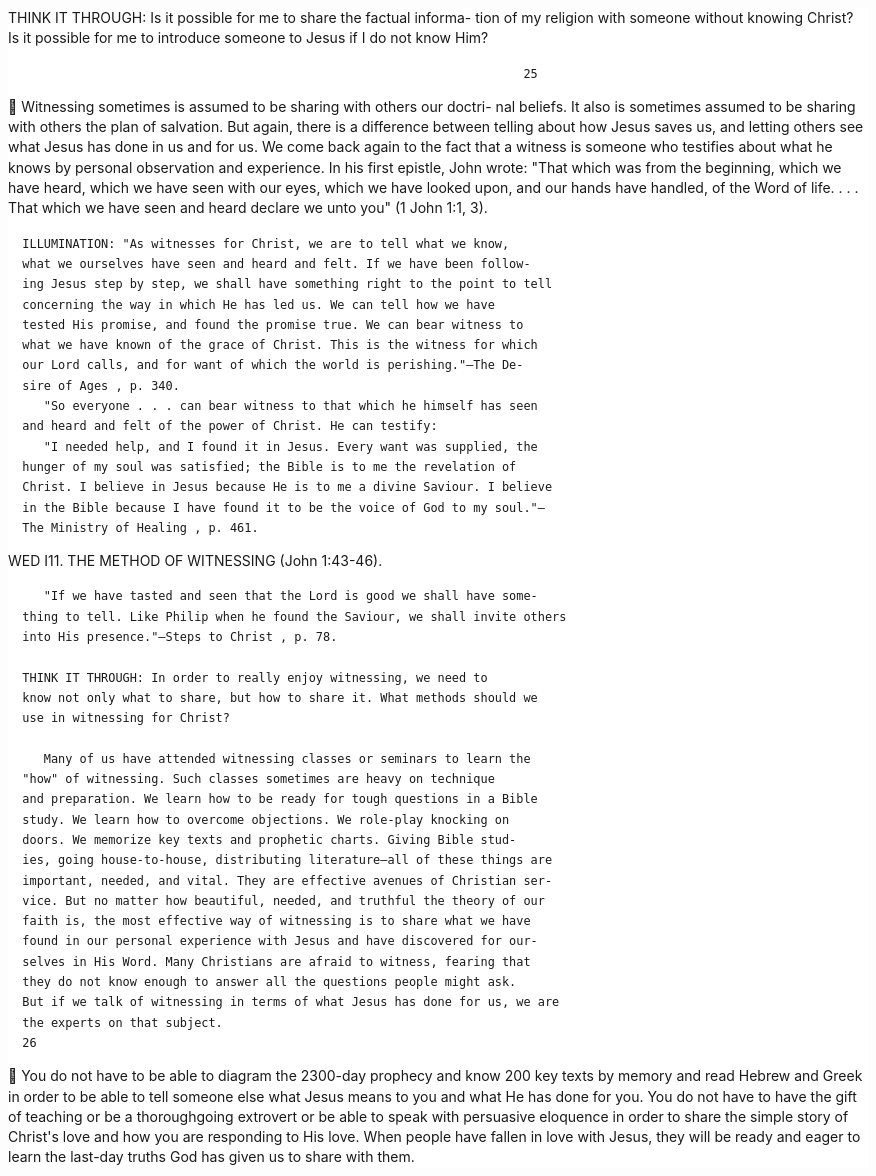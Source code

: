 THINK IT THROUGH: Is it possible for me to share the factual informa-
tion of my religion with someone without knowing Christ? Is it possible for
me to introduce someone to Jesus if I do not know Him?


                                                                            25
        Witnessing sometimes is assumed to be sharing with others our doctri-
      nal beliefs. It also is sometimes assumed to be sharing with others the
      plan of salvation. But again, there is a difference between telling about
      how Jesus saves us, and letting others see what Jesus has done in us and
      for us. We come back again to the fact that a witness is someone who
      testifies about what he knows by personal observation and experience. In
      his first epistle, John wrote: "That which was from the beginning, which
      we have heard, which we have seen with our eyes, which we have looked
      upon, and our hands have handled, of the Word of life. . . . That which
      we have seen and heard declare we unto you" (1 John 1:1, 3).

      ILLUMINATION: "As witnesses for Christ, we are to tell what we know,
      what we ourselves have seen and heard and felt. If we have been follow-
      ing Jesus step by step, we shall have something right to the point to tell
      concerning the way in which He has led us. We can tell how we have
      tested His promise, and found the promise true. We can bear witness to
      what we have known of the grace of Christ. This is the witness for which
      our Lord calls, and for want of which the world is perishing."—The De-
      sire of Ages , p. 340.
         "So everyone . . . can bear witness to that which he himself has seen
      and heard and felt of the power of Christ. He can testify:
         "I needed help, and I found it in Jesus. Every want was supplied, the
      hunger of my soul was satisfied; the Bible is to me the revelation of
      Christ. I believe in Jesus because He is to me a divine Saviour. I believe
      in the Bible because I have found it to be the voice of God to my soul."—
      The Ministry of Healing , p. 461.

WED   I11. THE METHOD OF WITNESSING (John 1:43-46).

         "If we have tasted and seen that the Lord is good we shall have some-
      thing to tell. Like Philip when he found the Saviour, we shall invite others
      into His presence."—Steps to Christ , p. 78.

      THINK IT THROUGH: In order to really enjoy witnessing, we need to
      know not only what to share, but how to share it. What methods should we
      use in witnessing for Christ?

         Many of us have attended witnessing classes or seminars to learn the
      "how" of witnessing. Such classes sometimes are heavy on technique
      and preparation. We learn how to be ready for tough questions in a Bible
      study. We learn how to overcome objections. We role-play knocking on
      doors. We memorize key texts and prophetic charts. Giving Bible stud-
      ies, going house-to-house, distributing literature—all of these things are
      important, needed, and vital. They are effective avenues of Christian ser-
      vice. But no matter how beautiful, needed, and truthful the theory of our
      faith is, the most effective way of witnessing is to share what we have
      found in our personal experience with Jesus and have discovered for our-
      selves in His Word. Many Christians are afraid to witness, fearing that
      they do not know enough to answer all the questions people might ask.
      But if we talk of witnessing in terms of what Jesus has done for us, we are
      the experts on that subject.
      26
     You do not have to be able to diagram the 2300-day prophecy and know
   200 key texts by memory and read Hebrew and Greek in order to be able
   to tell someone else what Jesus means to you and what He has done for
   you. You do not have to have the gift of teaching or be a thoroughgoing
   extrovert or be able to speak with persuasive eloquence in order to share
   the simple story of Christ's love and how you are responding to His love.
   When people have fallen in love with Jesus, they will be ready and eager
   to learn the last-day truths God has given us to share with them.
